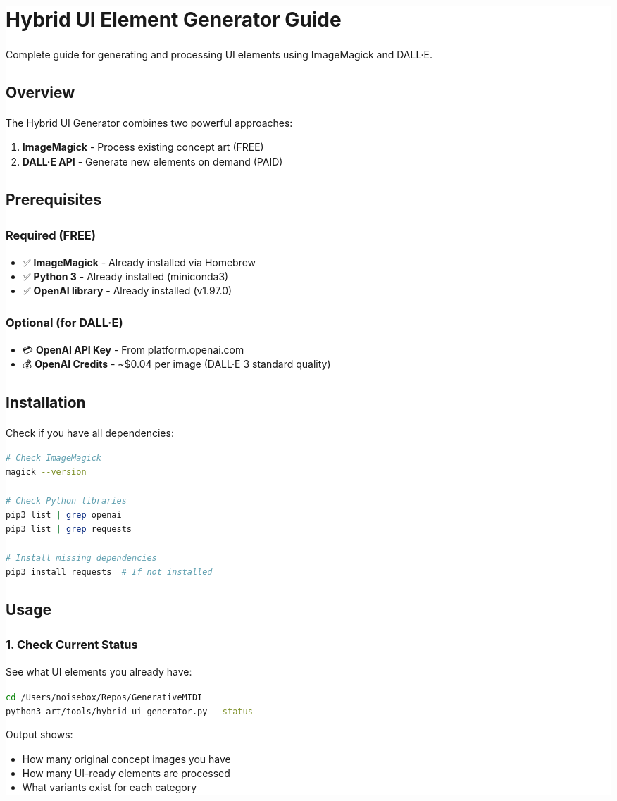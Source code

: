 # Hybrid UI Element Generator Guide

Complete guide for generating and processing UI elements using ImageMagick and DALL·E.

## Overview

The Hybrid UI Generator combines two powerful approaches:
1. **ImageMagick** - Process existing concept art (FREE)
2. **DALL·E API** - Generate new elements on demand (PAID)

## Prerequisites

### Required (FREE)
- ✅ **ImageMagick** - Already installed via Homebrew
- ✅ **Python 3** - Already installed (miniconda3)
- ✅ **OpenAI library** - Already installed (v1.97.0)

### Optional (for DALL·E)
- 💳 **OpenAI API Key** - From platform.openai.com
- 💰 **OpenAI Credits** - ~$0.04 per image (DALL·E 3 standard quality)

## Installation

Check if you have all dependencies:

```bash
# Check ImageMagick
magick --version

# Check Python libraries
pip3 list | grep openai
pip3 list | grep requests

# Install missing dependencies
pip3 install requests  # If not installed
```

## Usage

### 1. Check Current Status

See what UI elements you already have:

```bash
cd /Users/noisebox/Repos/GenerativeMIDI
python3 art/tools/hybrid_ui_generator.py --status
```

Output shows:
- How many original concept images you have
- How many UI-ready elements are processed
- What variants exist for each category
